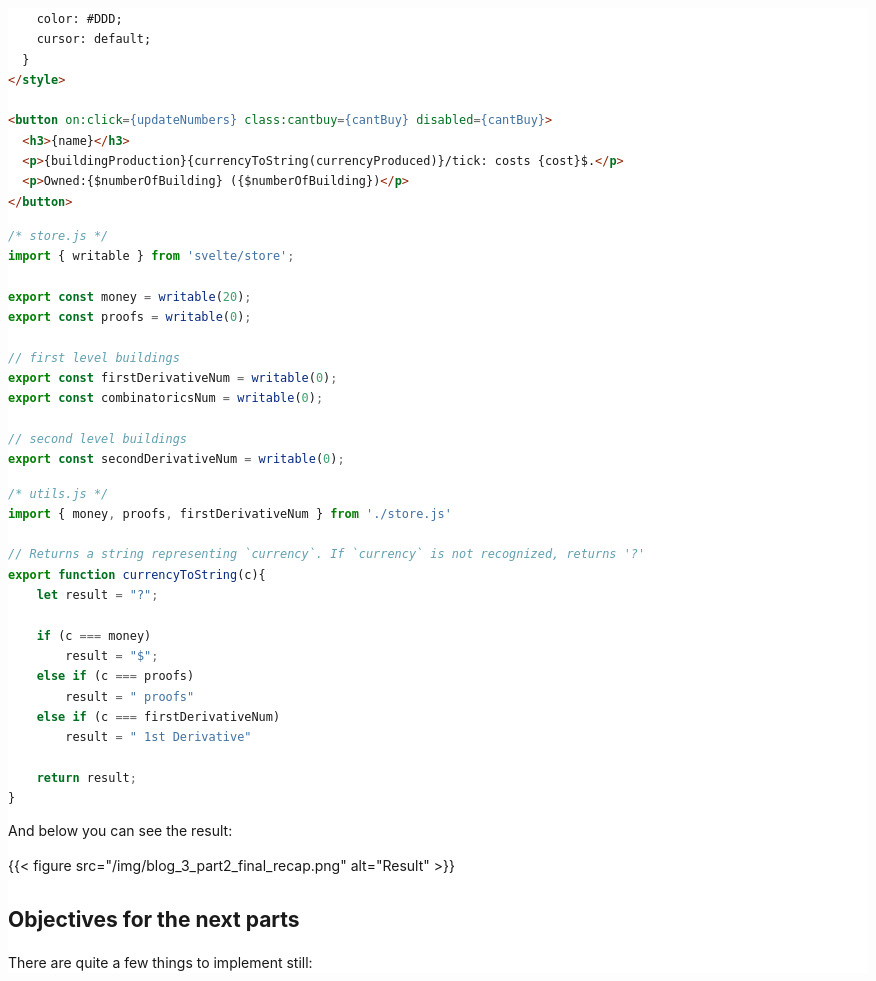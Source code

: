 ```html
    color: #DDD;
    cursor: default;
  }
</style>

<button on:click={updateNumbers} class:cantbuy={cantBuy} disabled={cantBuy}>
  <h3>{name}</h3>
  <p>{buildingProduction}{currencyToString(currencyProduced)}/tick: costs {cost}$.</p>
  <p>Owned:{$numberOfBuilding} ({$numberOfBuilding})</p>
</button>
```

```js
/* store.js */
import { writable } from 'svelte/store';

export const money = writable(20);
export const proofs	= writable(0);

// first level buildings
export const firstDerivativeNum = writable(0);
export const combinatoricsNum = writable(0);

// second level buildings
export const secondDerivativeNum = writable(0);
```

```js
/* utils.js */
import { money, proofs, firstDerivativeNum } from './store.js' 

// Returns a string representing `currency`. If `currency` is not recognized, returns '?'
export function currencyToString(c){
	let result = "?";

	if (c === money)
		result = "$";
	else if (c === proofs)
		result = " proofs"
	else if (c === firstDerivativeNum)
		result = " 1st Derivative"

	return result;
}
```

And below you can see the result: 

{{< figure src="/img/blog_3_part2_final_recap.png" alt="Result" >}}

## Objectives for the next parts

There are quite a few things to implement still:
